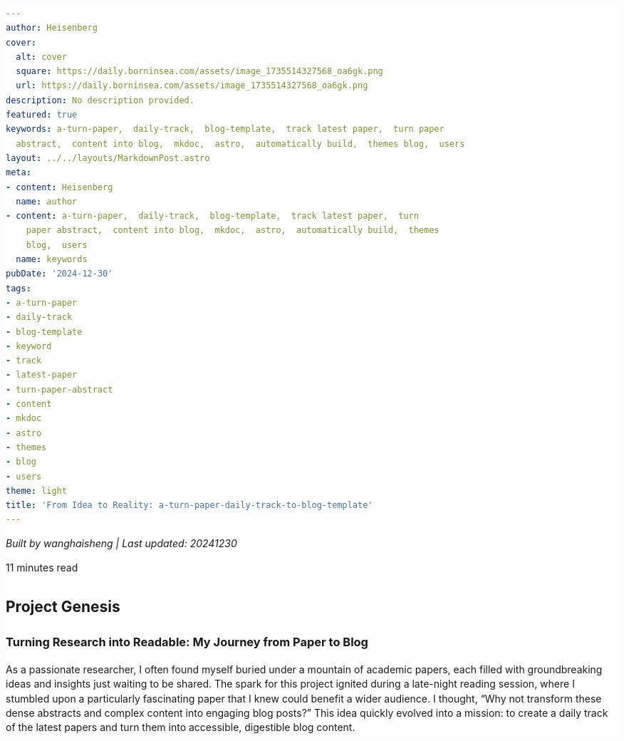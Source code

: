 ```yaml
---
author: Heisenberg
cover:
  alt: cover
  square: https://daily.borninsea.com/assets/image_1735514327568_oa6gk.png
  url: https://daily.borninsea.com/assets/image_1735514327568_oa6gk.png
description: No description provided.
featured: true
keywords: a-turn-paper,  daily-track,  blog-template,  track latest paper,  turn paper
  abstract,  content into blog,  mkdoc,  astro,  automatically build,  themes blog,  users
layout: ../../layouts/MarkdownPost.astro
meta:
- content: Heisenberg
  name: author
- content: a-turn-paper,  daily-track,  blog-template,  track latest paper,  turn
    paper abstract,  content into blog,  mkdoc,  astro,  automatically build,  themes
    blog,  users
  name: keywords
pubDate: '2024-12-30'
tags:
- a-turn-paper
- daily-track
- blog-template
- keyword
- track
- latest-paper
- turn-paper-abstract
- content
- mkdoc
- astro
- themes
- blog
- users
theme: light
title: 'From Idea to Reality: a-turn-paper-daily-track-to-blog-template'
---
```




*Built by wanghaisheng | Last updated: 20241230*

11 minutes  read
## Project Genesis

### Turning Research into Readable: My Journey from Paper to Blog

As a passionate researcher, I often found myself buried under a mountain of academic papers, each filled with groundbreaking ideas and insights just waiting to be shared. The spark for this project ignited during a late-night reading session, where I stumbled upon a particularly fascinating paper that I knew could benefit a wider audience. I thought, “Why not transform these dense abstracts and complex content into engaging blog posts?” This idea quickly evolved into a mission: to create a daily track of the latest papers and turn them into accessible, digestible blog content.
